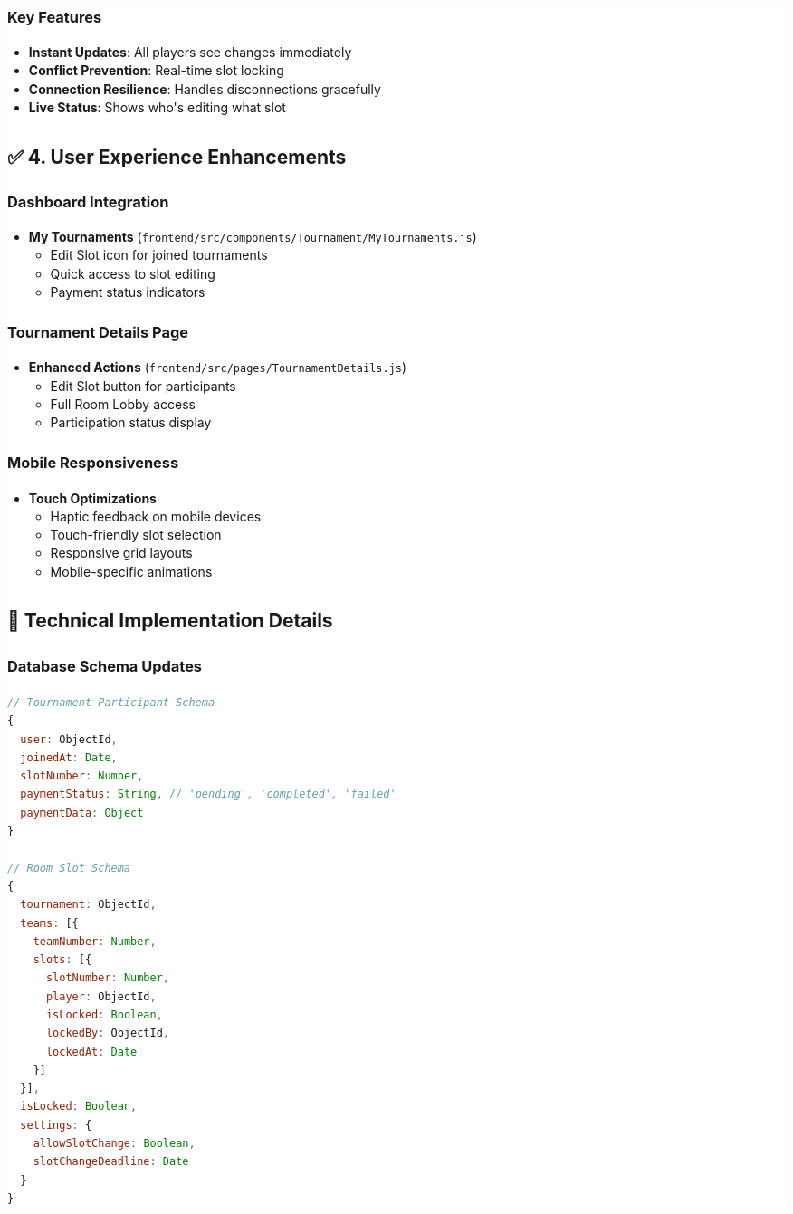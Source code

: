### Key Features
- **Instant Updates**: All players see changes immediately
- **Conflict Prevention**: Real-time slot locking
- **Connection Resilience**: Handles disconnections gracefully
- **Live Status**: Shows who's editing what slot

## ✅ 4. User Experience Enhancements

### Dashboard Integration
- **My Tournaments** (`frontend/src/components/Tournament/MyTournaments.js`)
  - Edit Slot icon for joined tournaments
  - Quick access to slot editing
  - Payment status indicators

### Tournament Details Page
- **Enhanced Actions** (`frontend/src/pages/TournamentDetails.js`)
  - Edit Slot button for participants
  - Full Room Lobby access
  - Participation status display

### Mobile Responsiveness
- **Touch Optimizations**
  - Haptic feedback on mobile devices
  - Touch-friendly slot selection
  - Responsive grid layouts
  - Mobile-specific animations

## 🔧 Technical Implementation Details

### Database Schema Updates
```javascript
// Tournament Participant Schema
{
  user: ObjectId,
  joinedAt: Date,
  slotNumber: Number,
  paymentStatus: String, // 'pending', 'completed', 'failed'
  paymentData: Object
}

// Room Slot Schema
{
  tournament: ObjectId,
  teams: [{
    teamNumber: Number,
    slots: [{
      slotNumber: Number,
      player: ObjectId,
      isLocked: Boolean,
      lockedBy: ObjectId,
      lockedAt: Date
    }]
  }],
  isLocked: Boolean,
  settings: {
    allowSlotChange: Boolean,
    slotChangeDeadline: Date
  }
}
```
